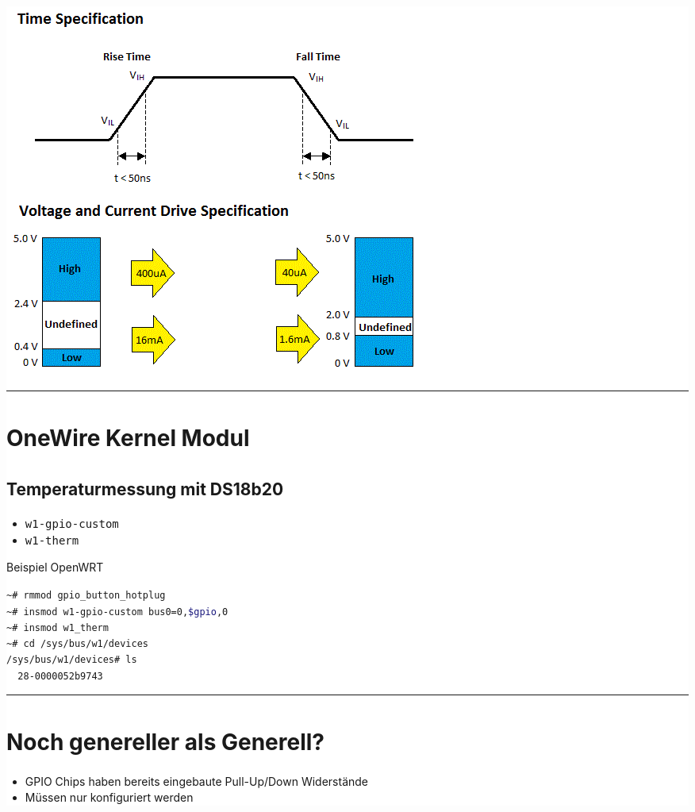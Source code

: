 ![TTL Specifications](/slides/images/TTL_Specification.gif "TTL Spezifikation")

---
# OneWire Kernel Modul
## Temperaturmessung mit DS18b20

- <tt>w1-gpio-custom</tt>
- <tt>w1-therm</tt>

Beispiel OpenWRT
```bash
~# rmmod gpio_button_hotplug
~# insmod w1-gpio-custom bus0=0,$gpio,0
~# insmod w1_therm
~# cd /sys/bus/w1/devices
/sys/bus/w1/devices# ls 
  28-0000052b9743

```
---

# Noch genereller als Generell?

- GPIO Chips haben bereits eingebaute Pull-Up/Down Widerstände
- Müssen nur konfiguriert werden
